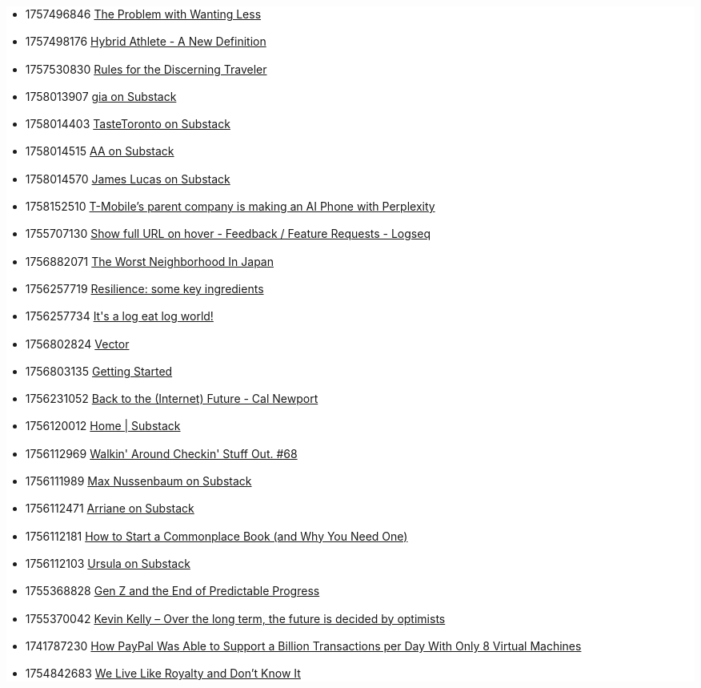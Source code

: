 - 1757496846 [The Problem with Wanting Less](https://whateverhappened.substack.com/p/stop-trying-to-curate-everything)

- 1757498176 [Hybrid Athlete - A New Definition](https://iknow.substack.com/p/hybrid-athlete-a-new-definition)

- 1757530830 [Rules for the Discerning Traveler](https://firstclassjerk.substack.com/p/rules-for-the-discerning-traveler)

- 1758013907 [gia on Substack](https://substack.com/@maliblues/note/c-95954901)

- 1758014403 [TasteToronto on Substack](https://substack.com/@tastetoronto/note/c-90748199)

- 1758014515 [AA on Substack](https://substack.com/@theisleofman/note/c-94066407)

- 1758014570 [James Lucas on Substack](https://substack.com/@jameslucasit/note/c-97403557)

- 1758152510 [T-Mobile’s parent company is making an AI Phone with Perplexity](https://www.digitaltrends.com/mobile/deutsche-telekom-tmobile-perplexity-ai-phone-launch-mwc-2025/)

- 1755707130 [Show full URL on hover - Feedback / Feature Requests - Logseq](https://discuss.logseq.com/t/show-full-url-on-hover/15624)

- 1756882071 [The Worst Neighborhood In Japan](https://www.betonit.ai/p/the-worst-neighborhood-in-japan)

- 1756257719 [Resilience: some key ingredients](https://surfingcomplexity.blog/2025/02/15/resilience-some-key-ingredients/)

- 1756257734 [It's a log eat log world!](https://obakeng.substack.com/p/its-a-log-eat-log-world)

- 1756802824 [Vector](https://vector.dev/)

- 1756803135 [Getting Started](https://www.structlog.org/en/24.4.0/getting-started.html)

- 1756231052 [Back to the (Internet) Future - Cal Newport](https://calnewport.com/back-to-the-internet-future/)

- 1756120012 [Home | Substack](https://substack.com/@intotheindoors/note/c-89139229?r=v5mvt&utm_medium=ios&utm_source=notes-share-action)

- 1756112969 [Walkin' Around Checkin' Stuff Out. #68](https://substack.com/home/post/p-156787558)

- 1756111989 [Max Nussenbaum on Substack](https://substack.com/@candyforbreakfast/note/c-89504819)

- 1756112471 [Arriane on Substack](https://substack.com/@arriane/note/c-93057290)

- 1756112181 [How to Start a Commonplace Book (and Why You Need One)](https://substack.com/home/post/p-151686729)

- 1756112103 [Ursula on Substack](https://substack.com/@urcava/note/c-89491778)

- 1755368828 [Gen Z and the End of Predictable Progress](https://kyla.substack.com/p/gen-z-and-the-end-of-predictable)

- 1755370042 [Kevin Kelly – Over the long term, the future is decided by optimists](https://kk.org/)

- 1741787230 [How PayPal Was Able to Support a Billion Transactions per Day With Only 8 Virtual Machines](https://newsletter.systemdesign.one/p/actor-model)

- 1754842683 [We Live Like Royalty and Don’t Know It](https://www.thenewatlantis.com/publications/we-live-like-royalty-and-dont-know-it)
